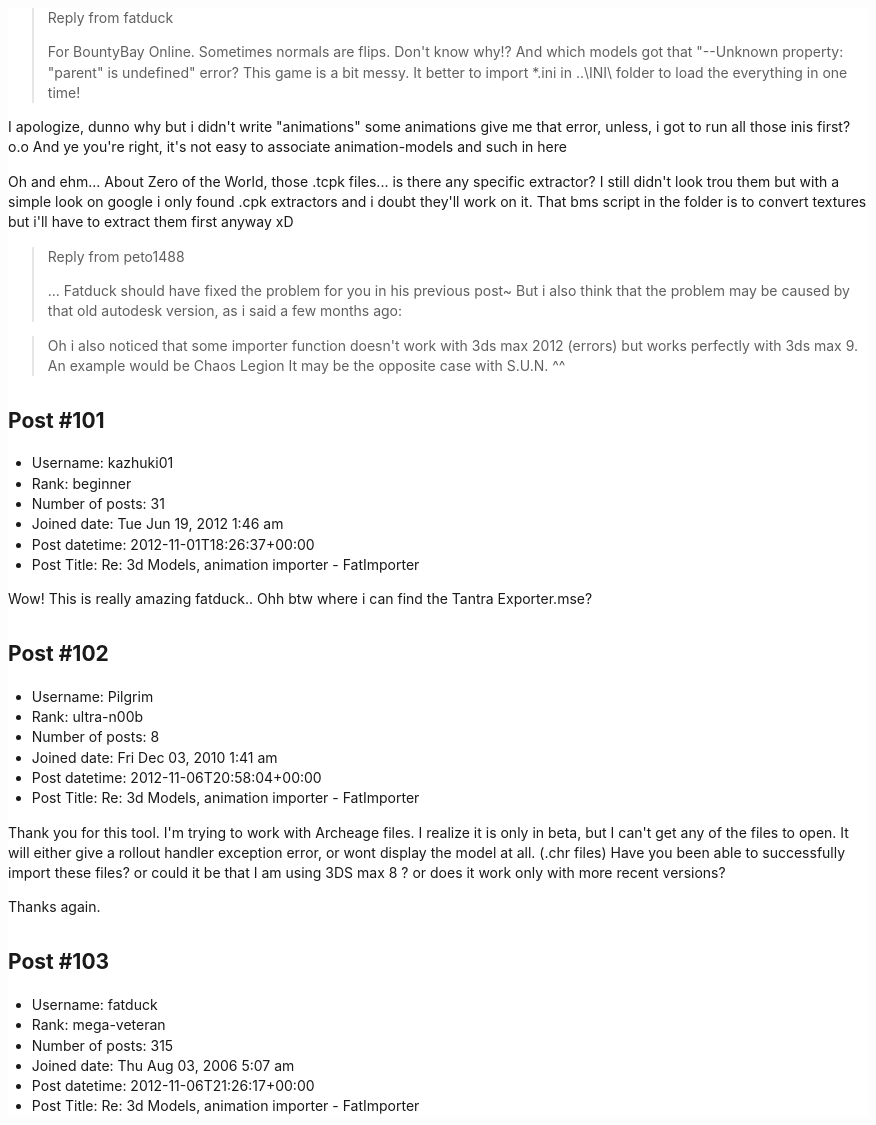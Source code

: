 > Reply from fatduck
>
> For BountyBay Online. Sometimes normals are flips. Don't know why!?
And which models got that "--Unknown property: "parent" is undefined" error?
This game is a bit messy. It better to import *.ini in ..\INI\ folder to load the everything in one time!

I apologize, dunno why but i didn't write "animations" some animations give me that error, unless, i got to run all those inis first? o.o
And ye you're right, it's not easy to associate animation-models and such in here

Oh and ehm...
About Zero of the World, those .tcpk files... is there any specific extractor? I still didn't look trou them but with a simple look on google i only found .cpk extractors and i doubt they'll work on it. That bms script in the folder is to convert textures but i'll have to extract them first anyway xD

> Reply from peto1488
>
> ...
Fatduck should have fixed the problem for you in his previous post~ But i also think that the problem may be caused by that old autodesk version, as i said a few months ago:

> Oh i also noticed that some importer function doesn't work with 3ds max 2012 (errors) but works perfectly with 3ds max 9. An example would be Chaos Legion
It may be the opposite case with S.U.N. ^^
## Post #101
- Username: kazhuki01
- Rank: beginner
- Number of posts: 31
- Joined date: Tue Jun 19, 2012 1:46 am
- Post datetime: 2012-11-01T18:26:37+00:00
- Post Title: Re: 3d Models, animation importer - FatImporter

Wow! This is really amazing fatduck.. 
Ohh btw where i can find the Tantra Exporter.mse?
## Post #102
- Username: Pilgrim
- Rank: ultra-n00b
- Number of posts: 8
- Joined date: Fri Dec 03, 2010 1:41 am
- Post datetime: 2012-11-06T20:58:04+00:00
- Post Title: Re: 3d Models, animation importer - FatImporter

Thank you for this tool.  I'm trying to work with Archeage files.  I realize it is only in beta, but I can't get any of the files to open.  It will either give a rollout handler exception error, or wont display the model at all. (.chr files)
Have you been able to successfully import these files?  or could it be that I am using 3DS max 8 ?  or does it work only with more recent versions?

Thanks again.
## Post #103
- Username: fatduck
- Rank: mega-veteran
- Number of posts: 315
- Joined date: Thu Aug 03, 2006 5:07 am
- Post datetime: 2012-11-06T21:26:17+00:00
- Post Title: Re: 3d Models, animation importer - FatImporter
